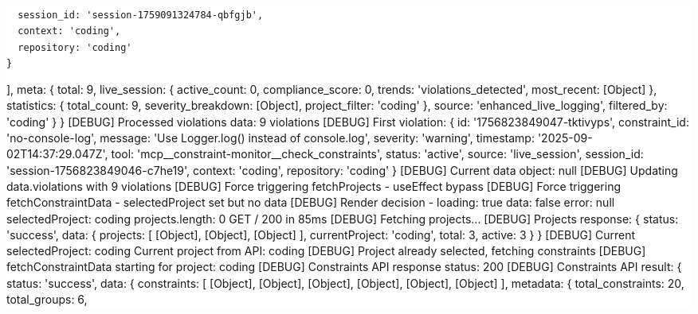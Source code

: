       session_id: 'session-1759091324784-qbfgjb',
      context: 'coding',
      repository: 'coding'
    }
  ],
  meta: {
    total: 9,
    live_session: {
      active_count: 0,
      compliance_score: 0,
      trends: 'violations_detected',
      most_recent: [Object]
    },
    statistics: {
      total_count: 9,
      severity_breakdown: [Object],
      project_filter: 'coding'
    },
    source: 'enhanced_live_logging',
    filtered_by: 'coding'
  }
}
[DEBUG] Processed violations data: 9 violations
[DEBUG] First violation: {
  id: '1756823849047-tktivyps',
  constraint_id: 'no-console-log',
  message: 'Use Logger.log() instead of console.log',
  severity: 'warning',
  timestamp: '2025-09-02T14:37:29.047Z',
  tool: 'mcp__constraint-monitor__check_constraints',
  status: 'active',
  source: 'live_session',
  session_id: 'session-1756823849046-c7he19',
  context: 'coding',
  repository: 'coding'
}
[DEBUG] Current data object: null
[DEBUG] Updating data.violations with 9 violations
[DEBUG] Force triggering fetchProjects - useEffect bypass
[DEBUG] Force triggering fetchConstraintData - selectedProject set but no data
[DEBUG] Render decision - loading: true data: false error: null selectedProject: coding projects.length: 0
 GET / 200 in 85ms
[DEBUG] Fetching projects...
[DEBUG] Projects response: {
  status: 'success',
  data: {
    projects: [ [Object], [Object], [Object] ],
    currentProject: 'coding',
    total: 3,
    active: 3
  }
}
[DEBUG] Current selectedProject: coding Current project from API: coding
[DEBUG] Project already selected, fetching constraints
[DEBUG] fetchConstraintData starting for project: coding
[DEBUG] Constraints API response status: 200
[DEBUG] Constraints API result: {
  status: 'success',
  data: {
    constraints: [ [Object], [Object], [Object], [Object], [Object], [Object] ],
    metadata: {
      total_constraints: 20,
      total_groups: 6,